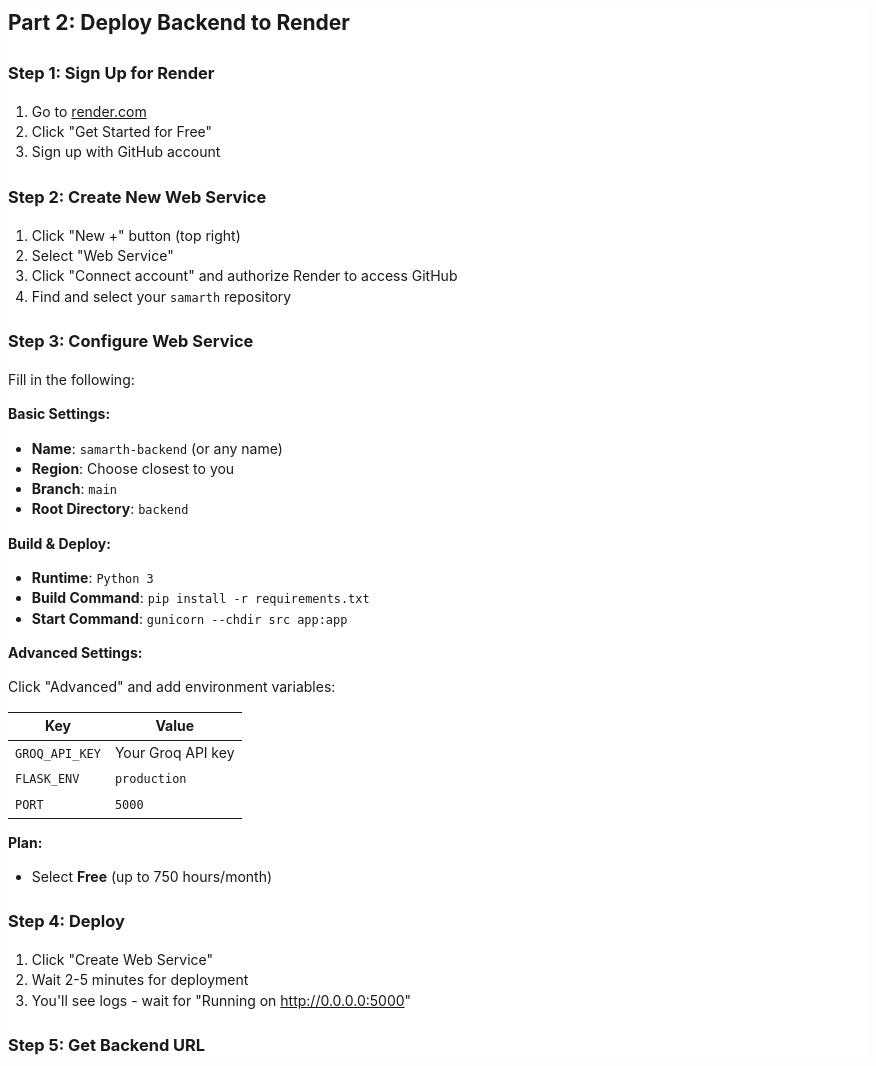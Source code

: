 
## Part 2: Deploy Backend to Render

### Step 1: Sign Up for Render

1. Go to [render.com](https://render.com)
2. Click "Get Started for Free"
3. Sign up with GitHub account

### Step 2: Create New Web Service

1. Click "New +" button (top right)
2. Select "Web Service"
3. Click "Connect account" and authorize Render to access GitHub
4. Find and select your `samarth` repository

### Step 3: Configure Web Service

Fill in the following:

**Basic Settings:**
- **Name**: `samarth-backend` (or any name)
- **Region**: Choose closest to you
- **Branch**: `main`
- **Root Directory**: `backend`

**Build & Deploy:**
- **Runtime**: `Python 3`
- **Build Command**: `pip install -r requirements.txt`
- **Start Command**: `gunicorn --chdir src app:app`

**Advanced Settings:**

Click "Advanced" and add environment variables:

| Key | Value |
|-----|-------|
| `GROQ_API_KEY` | Your Groq API key |
| `FLASK_ENV` | `production` |
| `PORT` | `5000` |

**Plan:**
- Select **Free** (up to 750 hours/month)

### Step 4: Deploy

1. Click "Create Web Service"
2. Wait 2-5 minutes for deployment
3. You'll see logs - wait for "Running on http://0.0.0.0:5000"

### Step 5: Get Backend URL
